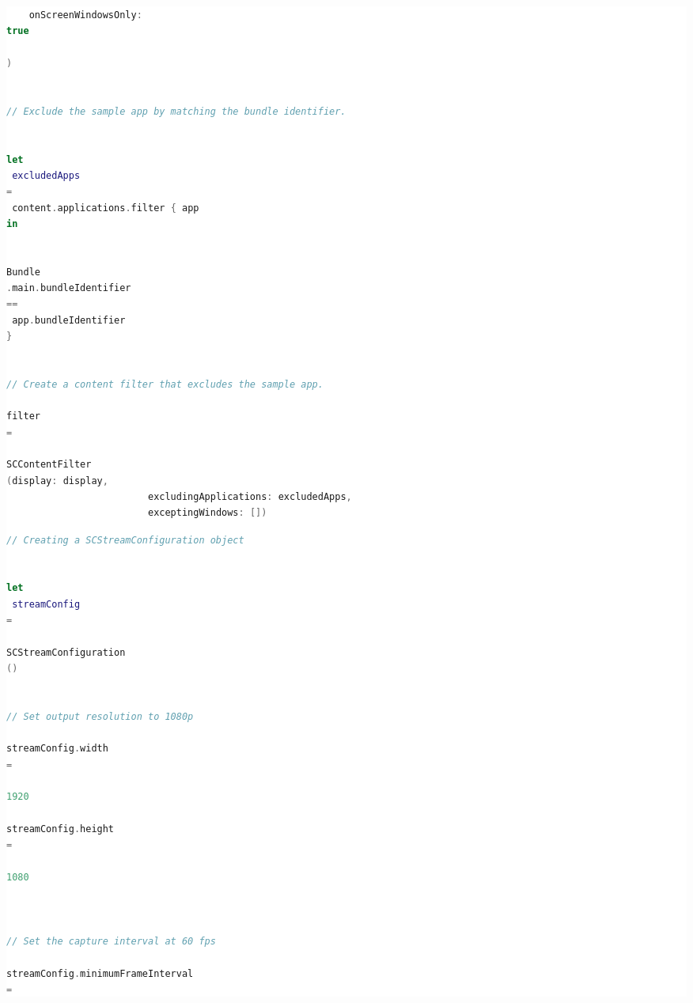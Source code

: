 ```swift
    onScreenWindowsOnly: 
true

)


// Exclude the sample app by matching the bundle identifier.


let
 excludedApps 
=
 content.applications.filter { app 
in

    
Bundle
.main.bundleIdentifier 
==
 app.bundleIdentifier
}


// Create a content filter that excludes the sample app.

filter 
=
 
SCContentFilter
(display: display,
                         excludingApplications: excludedApps,
                         exceptingWindows: [])
```

```swift
// Creating a SCStreamConfiguration object


let
 streamConfig 
=
 
SCStreamConfiguration
()
        

// Set output resolution to 1080p

streamConfig.width 
=
 
1920

streamConfig.height 
=
 
1080



// Set the capture interval at 60 fps

streamConfig.minimumFrameInterval 
=
```